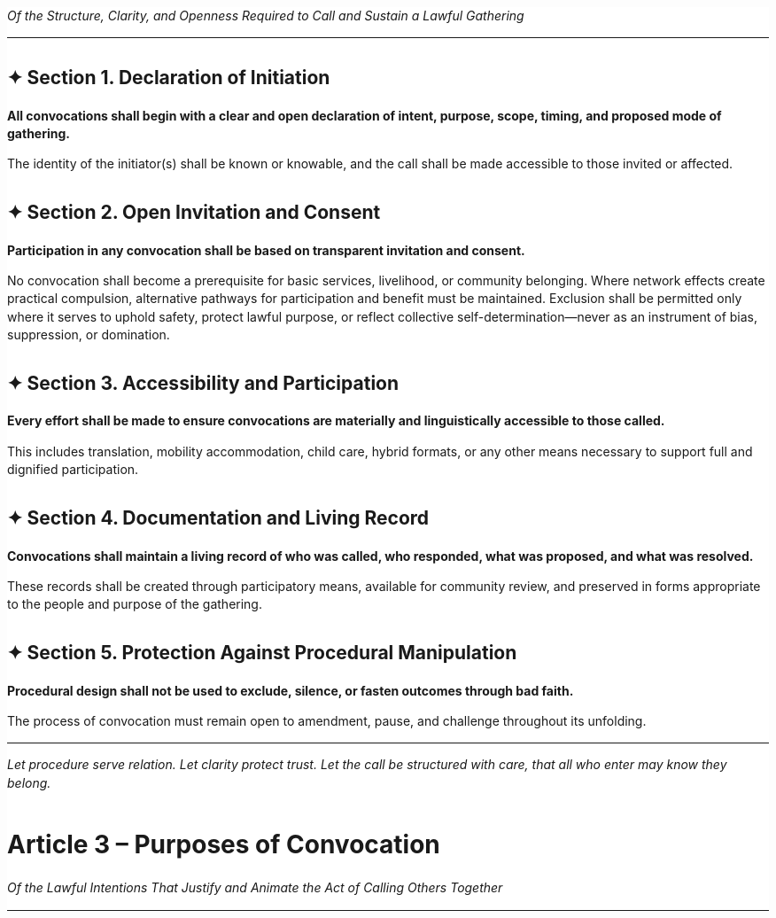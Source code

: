_Of the Structure, Clarity, and Openness Required to Call and Sustain a Lawful Gathering_

---
## ✦ Section 1. Declaration of Initiation

**All convocations shall begin with a clear and open declaration of intent, purpose, scope, timing, and proposed mode of gathering.** 

The identity of the initiator(s) shall be known or knowable, and the call shall be made accessible to those invited or affected.

## ✦ Section 2. Open Invitation and Consent

**Participation in any convocation shall be based on transparent invitation and consent.** 

No convocation shall become a prerequisite for basic services, livelihood, or community belonging. Where network effects create practical compulsion, alternative pathways for participation and benefit must be maintained. Exclusion shall be permitted only where it serves to uphold safety, protect lawful purpose, or reflect collective self-determination—never as an instrument of bias, suppression, or domination.

## ✦ Section 3. Accessibility and Participation

**Every effort shall be made to ensure convocations are materially and linguistically accessible to those called.** 

This includes translation, mobility accommodation, child care, hybrid formats, or any other means necessary to support full and dignified participation.

## ✦ Section 4. Documentation and Living Record

**Convocations shall maintain a living record of who was called, who responded, what was proposed, and what was resolved.** 

These records shall be created through participatory means, available for community review, and preserved in forms appropriate to the people and purpose of the gathering.

## ✦ Section 5. Protection Against Procedural Manipulation

**Procedural design shall not be used to exclude, silence, or fasten outcomes through bad faith.** 

The process of convocation must remain open to amendment, pause, and challenge throughout its unfolding.

---

_Let procedure serve relation. Let clarity protect trust. Let the call be structured with care, that all who enter may know they belong._

# Article 3 – Purposes of Convocation

_Of the Lawful Intentions That Justify and Animate the Act of Calling Others Together_

---